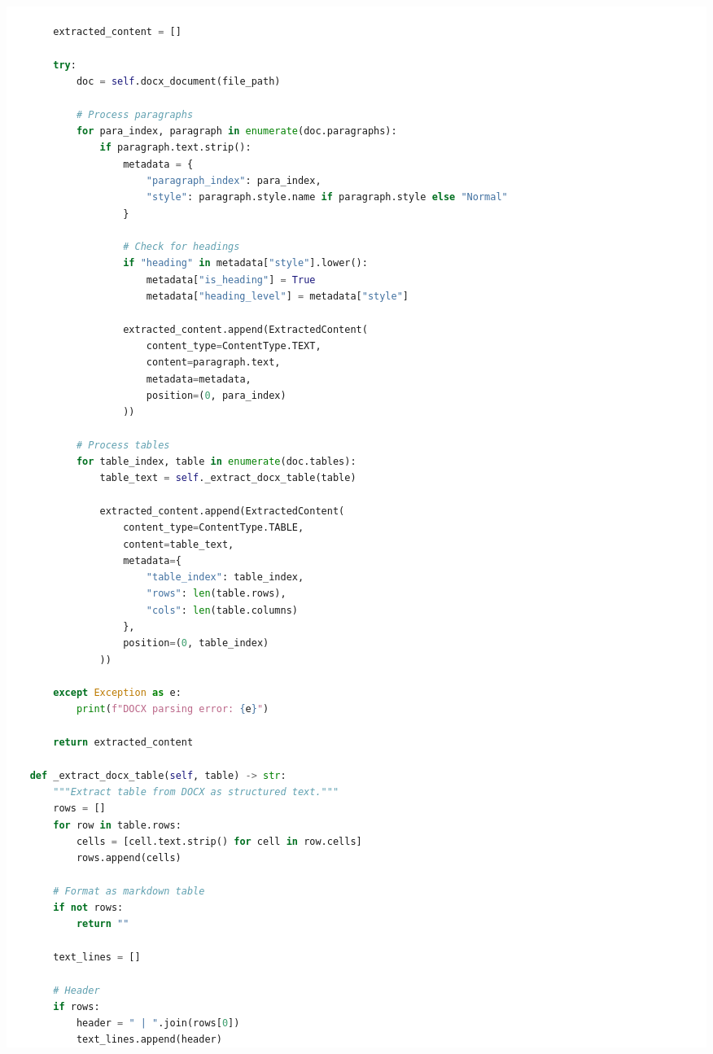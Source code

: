 ```python
        
        extracted_content = []
        
        try:
            doc = self.docx_document(file_path)
            
            # Process paragraphs
            for para_index, paragraph in enumerate(doc.paragraphs):
                if paragraph.text.strip():
                    metadata = {
                        "paragraph_index": para_index,
                        "style": paragraph.style.name if paragraph.style else "Normal"
                    }
                    
                    # Check for headings
                    if "heading" in metadata["style"].lower():
                        metadata["is_heading"] = True
                        metadata["heading_level"] = metadata["style"]
                    
                    extracted_content.append(ExtractedContent(
                        content_type=ContentType.TEXT,
                        content=paragraph.text,
                        metadata=metadata,
                        position=(0, para_index)
                    ))
            
            # Process tables
            for table_index, table in enumerate(doc.tables):
                table_text = self._extract_docx_table(table)
                
                extracted_content.append(ExtractedContent(
                    content_type=ContentType.TABLE,
                    content=table_text,
                    metadata={
                        "table_index": table_index,
                        "rows": len(table.rows),
                        "cols": len(table.columns)
                    },
                    position=(0, table_index)
                ))
                
        except Exception as e:
            print(f"DOCX parsing error: {e}")
        
        return extracted_content
    
    def _extract_docx_table(self, table) -> str:
        """Extract table from DOCX as structured text."""
        rows = []
        for row in table.rows:
            cells = [cell.text.strip() for cell in row.cells]
            rows.append(cells)
        
        # Format as markdown table
        if not rows:
            return ""
        
        text_lines = []
        
        # Header
        if rows:
            header = " | ".join(rows[0])
            text_lines.append(header)
```